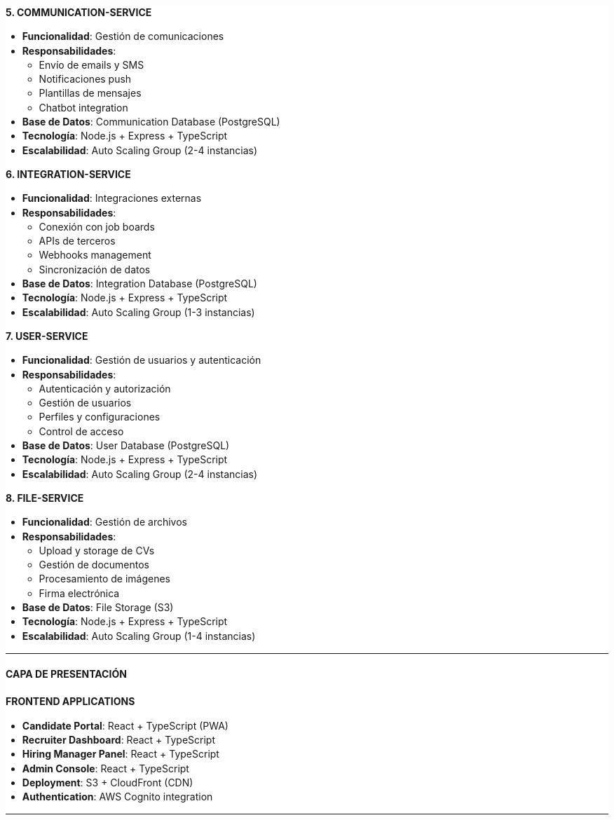 **5. COMMUNICATION-SERVICE**
- **Funcionalidad**: Gestión de comunicaciones
- **Responsabilidades**:
  - Envío de emails y SMS
  - Notificaciones push
  - Plantillas de mensajes
  - Chatbot integration
- **Base de Datos**: Communication Database (PostgreSQL)
- **Tecnología**: Node.js + Express + TypeScript
- **Escalabilidad**: Auto Scaling Group (2-4 instancias)

**6. INTEGRATION-SERVICE**
- **Funcionalidad**: Integraciones externas
- **Responsabilidades**:
  - Conexión con job boards
  - APIs de terceros
  - Webhooks management
  - Sincronización de datos
- **Base de Datos**: Integration Database (PostgreSQL)
- **Tecnología**: Node.js + Express + TypeScript
- **Escalabilidad**: Auto Scaling Group (1-3 instancias)

**7. USER-SERVICE**
- **Funcionalidad**: Gestión de usuarios y autenticación
- **Responsabilidades**:
  - Autenticación y autorización
  - Gestión de usuarios
  - Perfiles y configuraciones
  - Control de acceso
- **Base de Datos**: User Database (PostgreSQL)
- **Tecnología**: Node.js + Express + TypeScript
- **Escalabilidad**: Auto Scaling Group (2-4 instancias)

**8. FILE-SERVICE**
- **Funcionalidad**: Gestión de archivos
- **Responsabilidades**:
  - Upload y storage de CVs
  - Gestión de documentos
  - Procesamiento de imágenes
  - Firma electrónica
- **Base de Datos**: File Storage (S3)
- **Tecnología**: Node.js + Express + TypeScript
- **Escalabilidad**: Auto Scaling Group (1-4 instancias)

---

#### **CAPA DE PRESENTACIÓN**

**FRONTEND APPLICATIONS**
- **Candidate Portal**: React + TypeScript (PWA)
- **Recruiter Dashboard**: React + TypeScript
- **Hiring Manager Panel**: React + TypeScript
- **Admin Console**: React + TypeScript
- **Deployment**: S3 + CloudFront (CDN)
- **Authentication**: AWS Cognito integration

---